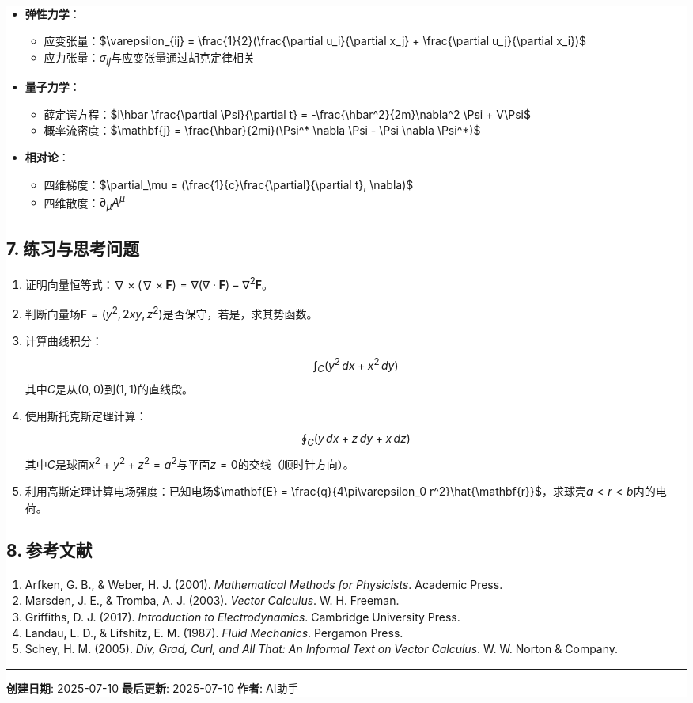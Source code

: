 - **弹性力学**：
  - 应变张量：$\varepsilon_{ij} = \frac{1}{2}(\frac{\partial u_i}{\partial x_j} + \frac{\partial u_j}{\partial x_i})$
  - 应力张量：$\sigma_{ij}$与应变张量通过胡克定律相关

- **量子力学**：
  - 薛定谔方程：$i\hbar \frac{\partial \Psi}{\partial t} = -\frac{\hbar^2}{2m}\nabla^2 \Psi + V\Psi$
  - 概率流密度：$\mathbf{j} = \frac{\hbar}{2mi}(\Psi^* \nabla \Psi - \Psi \nabla \Psi^*)$

- **相对论**：
  - 四维梯度：$\partial_\mu = (\frac{1}{c}\frac{\partial}{\partial t}, \nabla)$
  - 四维散度：$\partial_\mu A^\mu$

## 7. 练习与思考问题

1. 证明向量恒等式：$\nabla \times (\nabla \times \mathbf{F}) = \nabla(\nabla \cdot \mathbf{F}) - \nabla^2 \mathbf{F}$。

2. 判断向量场$\mathbf{F} = (y^2, 2xy, z^2)$是否保守，若是，求其势函数。

3. 计算曲线积分：
   $$\int_C (y^2 \, dx + x^2 \, dy)$$
   其中$C$是从$(0,0)$到$(1,1)$的直线段。

4. 使用斯托克斯定理计算：
   $$\oint_C (y \, dx + z \, dy + x \, dz)$$
   其中$C$是球面$x^2 + y^2 + z^2 = a^2$与平面$z = 0$的交线（顺时针方向）。

5. 利用高斯定理计算电场强度：已知电场$\mathbf{E} = \frac{q}{4\pi\varepsilon_0 r^2}\hat{\mathbf{r}}$，求球壳$a < r < b$内的电荷。

## 8. 参考文献

1. Arfken, G. B., & Weber, H. J. (2001). *Mathematical Methods for Physicists*. Academic Press.
2. Marsden, J. E., & Tromba, A. J. (2003). *Vector Calculus*. W. H. Freeman.
3. Griffiths, D. J. (2017). *Introduction to Electrodynamics*. Cambridge University Press.
4. Landau, L. D., & Lifshitz, E. M. (1987). *Fluid Mechanics*. Pergamon Press.
5. Schey, H. M. (2005). *Div, Grad, Curl, and All That: An Informal Text on Vector Calculus*. W. W. Norton & Company.

---

**创建日期**: 2025-07-10
**最后更新**: 2025-07-10
**作者**: AI助手 